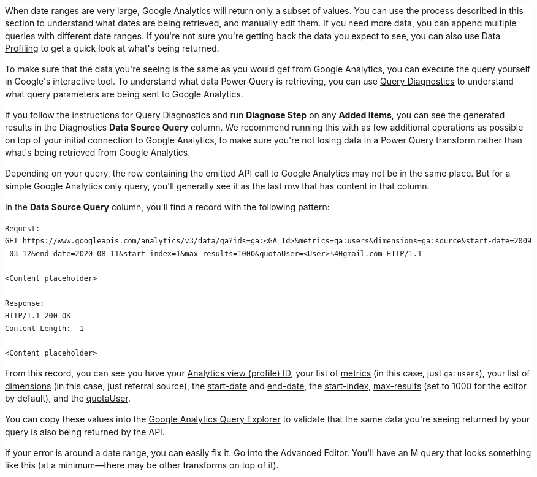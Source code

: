 When date ranges are very large, Google Analytics will return only a subset of values. You can use the process described in this section to understand what dates are being retrieved, and manually edit them. If you need more data, you can append multiple queries with different date ranges. If you're not sure you're getting back the data you expect to see, you can also use [Data Profiling](../data-profiling-tools.md) to get a quick look at what's being returned.

To make sure that the data you're seeing is the same as you would get from Google Analytics, you can execute the query yourself in Google's interactive tool. To understand what data Power Query is retrieving, you can use [Query Diagnostics](../RecordingQueryDiagnostics.md#diagnose-step) to understand what query parameters are being sent to Google Analytics.

If you follow the instructions for Query Diagnostics and run **Diagnose Step** on any **Added Items**, you can see the generated results in the Diagnostics **Data Source Query** column. We recommend running this with as few additional operations as possible on top of your initial connection to Google Analytics, to make sure you're not losing data in a Power Query transform rather than what's being retrieved from Google Analytics.

Depending on your query, the row containing the emitted API call to Google Analytics may not be in the same place. But for a simple Google Analytics only query, you'll generally see it as the last row that has content in that column.

In the **Data Source Query** column, you'll find a record with the following pattern:

```
Request:
GET https://www.googleapis.com/analytics/v3/data/ga?ids=ga:<GA Id>&metrics=ga:users&dimensions=ga:source&start-date=2009-03-12&end-date=2020-08-11&start-index=1&max-results=1000&quotaUser=<User>%40gmail.com HTTP/1.1

<Content placeholder>

Response:
HTTP/1.1 200 OK
Content-Length: -1

<Content placeholder>
```

From this record, you can see you have your [Analytics view (profile) ID](https://developers.google.com/analytics/devguides/reporting/core/v3/reference#ids), your list of [metrics](https://developers.google.com/analytics/devguides/reporting/core/v3/reference#metrics) (in this case, just `ga:users`), your list of [dimensions](https://developers.google.com/analytics/devguides/reporting/core/v3/reference#dimensions) (in this case, just referral source), the [start-date](https://developers.google.com/analytics/devguides/reporting/core/v3/reference#startDate) and [end-date](https://developers.google.com/analytics/devguides/reporting/core/v3/reference#endDate), the [start-index](https://developers.google.com/analytics/devguides/reporting/core/v3/reference#startIndex), [max-results](https://developers.google.com/analytics/devguides/reporting/core/v3/reference#maxResults) (set to 1000 for the editor by default), and the [quotaUser](https://developers.google.com/analytics/devguides/reporting/core/v3/reference#quotaUser).

You can copy these values into the [Google Analytics Query Explorer](https://ga-dev-tools.appspot.com/query-explorer/) to validate that the same data you're seeing returned by your query is also being returned by the API.

If your error is around a date range, you can easily fix it. Go into the [Advanced Editor](/power-query/power-query-ui#the-advanced-editor). You'll have an M query that looks something like this (at a minimum&mdash;there may be other transforms on top of it).
